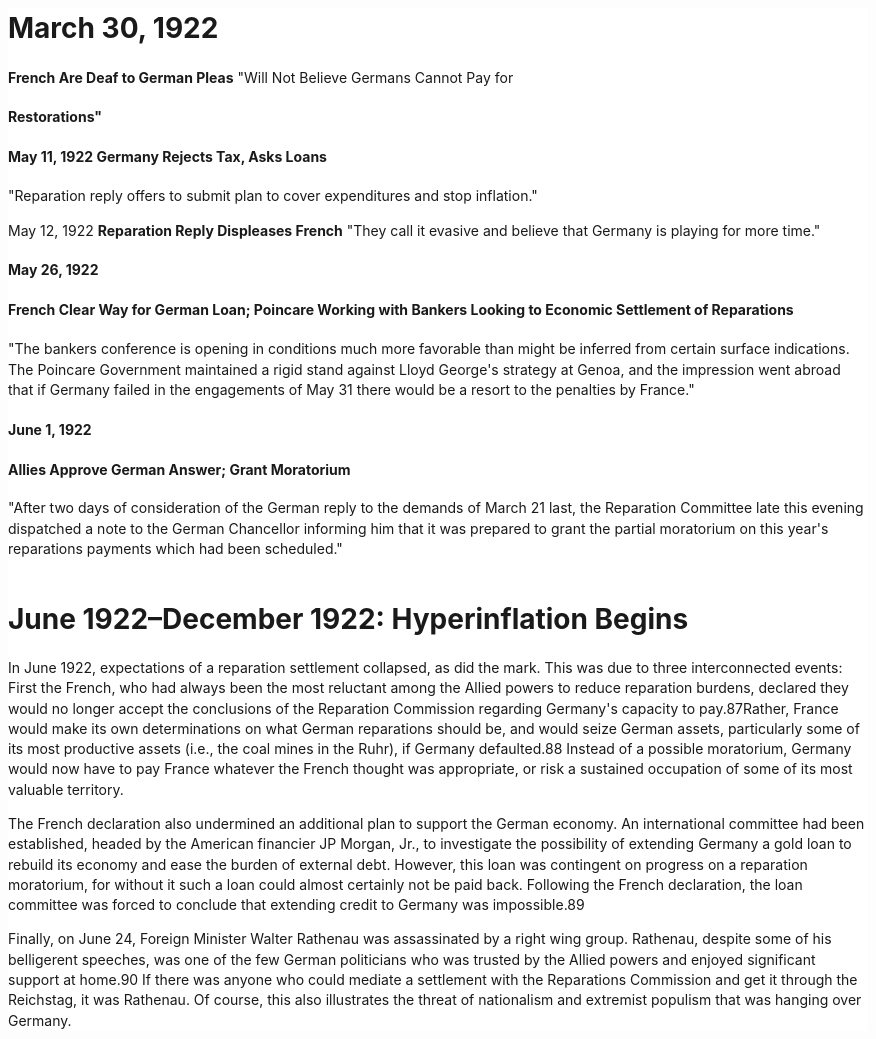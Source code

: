 # March 30, 1922

**French Are Deaf to German Pleas** "Will Not Believe Germans Cannot Pay for

#### Restorations"

#### May 11, 1922 **Germany Rejects Tax, Asks Loans**

 "Reparation reply offers to submit plan to cover expenditures and stop inflation."

May 12, 1922 **Reparation Reply Displeases French** "They call it evasive and believe that Germany is playing for more time."

#### May 26, 1922

#### **French Clear Way for German Loan; Poincare Working with Bankers Looking to Economic Settlement of Reparations**

"The bankers conference is opening in conditions much more favorable than might be inferred from certain surface indications. The Poincare Government maintained a rigid stand against Lloyd George's strategy at Genoa, and the impression went abroad that if Germany failed in the engagements of May 31 there would be a resort to the penalties by France."

#### June 1, 1922

#### **Allies Approve German Answer; Grant Moratorium**

"After two days of consideration of the German reply to the demands of March 21 last, the Reparation Committee late this evening dispatched a note to the German Chancellor informing him that it was prepared to grant the partial moratorium on this year's reparations payments which had been scheduled."

# **June 1922–December 1922: Hyperinflation Begins**

In June 1922, expectations of a reparation settlement collapsed, as did the mark. This was due to three interconnected events: First the French, who had always been the most reluctant among the Allied powers to reduce reparation burdens, declared they would no longer accept the conclusions of the Reparation Commission regarding Germany's capacity to pay.87Rather, France would make its own determinations on what German reparations should be, and would seize German assets, particularly some of its most productive assets (i.e., the coal mines in the Ruhr), if Germany defaulted.88 Instead of a possible moratorium, Germany would now have to pay France whatever the French thought was appropriate, or risk a sustained occupation of some of its most valuable territory.

The French declaration also undermined an additional plan to support the German economy. An international committee had been established, headed by the American financier JP Morgan, Jr., to investigate the possibility of extending Germany a gold loan to rebuild its economy and ease the burden of external debt. However, this loan was contingent on progress on a reparation moratorium, for without it such a loan could almost certainly not be paid back. Following the French declaration, the loan committee was forced to conclude that extending credit to Germany was impossible.89

Finally, on June 24, Foreign Minister Walter Rathenau was assassinated by a right wing group. Rathenau, despite some of his belligerent speeches, was one of the few German politicians who was trusted by the Allied powers and enjoyed significant support at home.90 If there was anyone who could mediate a settlement with the Reparations Commission and get it through the Reichstag, it was Rathenau. Of course, this also illustrates the threat of nationalism and extremist populism that was hanging over Germany.

